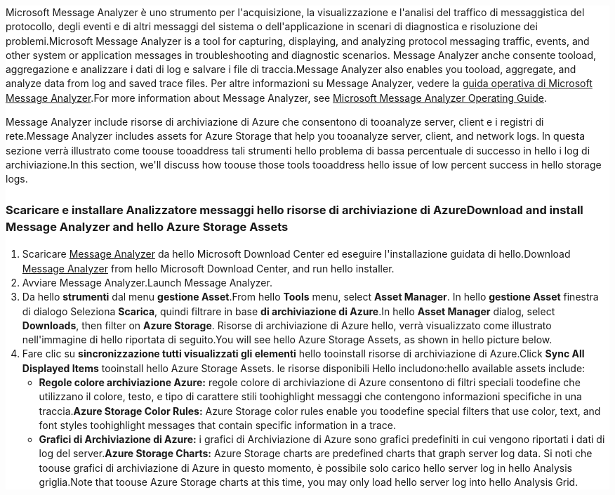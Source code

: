 <span data-ttu-id="28fc5-242">Microsoft Message Analyzer è uno strumento per l'acquisizione, la visualizzazione e l'analisi del traffico di messaggistica del protocollo, degli eventi e di altri messaggi del sistema o dell'applicazione in scenari di diagnostica e risoluzione dei problemi.</span><span class="sxs-lookup"><span data-stu-id="28fc5-242">Microsoft Message Analyzer is a tool for capturing, displaying, and analyzing protocol messaging traffic, events, and other system or application messages in troubleshooting and diagnostic scenarios.</span></span> <span data-ttu-id="28fc5-243">Message Analyzer anche consente tooload, aggregazione e analizzare i dati di log e salvare i file di traccia.</span><span class="sxs-lookup"><span data-stu-id="28fc5-243">Message Analyzer also enables you tooload, aggregate, and analyze data from log and saved trace files.</span></span> <span data-ttu-id="28fc5-244">Per altre informazioni su Message Analyzer, vedere la [guida operativa di Microsoft Message Analyzer](http://technet.microsoft.com/library/jj649776.aspx).</span><span class="sxs-lookup"><span data-stu-id="28fc5-244">For more information about Message Analyzer, see [Microsoft Message Analyzer Operating Guide](http://technet.microsoft.com/library/jj649776.aspx).</span></span>

<span data-ttu-id="28fc5-245">Message Analyzer include risorse di archiviazione di Azure che consentono di tooanalyze server, client e i registri di rete.</span><span class="sxs-lookup"><span data-stu-id="28fc5-245">Message Analyzer includes assets for Azure Storage that help you tooanalyze server, client, and network logs.</span></span> <span data-ttu-id="28fc5-246">In questa sezione verrà illustrato come toouse tooaddress tali strumenti hello problema di bassa percentuale di successo in hello i log di archiviazione.</span><span class="sxs-lookup"><span data-stu-id="28fc5-246">In this section, we'll discuss how toouse those tools tooaddress hello issue of low percent success in hello storage logs.</span></span>

### <a name="download-and-install-message-analyzer-and-hello-azure-storage-assets"></a><span data-ttu-id="28fc5-247">Scaricare e installare Analizzatore messaggi hello risorse di archiviazione di Azure</span><span class="sxs-lookup"><span data-stu-id="28fc5-247">Download and install Message Analyzer and hello Azure Storage Assets</span></span>
1. <span data-ttu-id="28fc5-248">Scaricare [Message Analyzer](http://www.microsoft.com/download/details.aspx?id=44226) da hello Microsoft Download Center ed eseguire l'installazione guidata di hello.</span><span class="sxs-lookup"><span data-stu-id="28fc5-248">Download [Message Analyzer](http://www.microsoft.com/download/details.aspx?id=44226) from hello Microsoft Download Center, and run hello installer.</span></span>
2. <span data-ttu-id="28fc5-249">Avviare Message Analyzer.</span><span class="sxs-lookup"><span data-stu-id="28fc5-249">Launch Message Analyzer.</span></span>
3. <span data-ttu-id="28fc5-250">Da hello **strumenti** dal menu **gestione Asset**.</span><span class="sxs-lookup"><span data-stu-id="28fc5-250">From hello **Tools** menu, select **Asset Manager**.</span></span> <span data-ttu-id="28fc5-251">In hello **gestione Asset** finestra di dialogo Seleziona **Scarica**, quindi filtrare in base **di archiviazione di Azure**.</span><span class="sxs-lookup"><span data-stu-id="28fc5-251">In hello **Asset Manager** dialog, select **Downloads**, then filter on **Azure Storage**.</span></span> <span data-ttu-id="28fc5-252">Risorse di archiviazione di Azure hello, verrà visualizzato come illustrato nell'immagine di hello riportata di seguito.</span><span class="sxs-lookup"><span data-stu-id="28fc5-252">You will see hello Azure Storage Assets, as shown in hello picture below.</span></span>
4. <span data-ttu-id="28fc5-253">Fare clic su **sincronizzazione tutti visualizzati gli elementi** hello tooinstall risorse di archiviazione di Azure.</span><span class="sxs-lookup"><span data-stu-id="28fc5-253">Click **Sync All Displayed Items** tooinstall hello Azure Storage Assets.</span></span> <span data-ttu-id="28fc5-254">le risorse disponibili Hello includono:</span><span class="sxs-lookup"><span data-stu-id="28fc5-254">hello available assets include:</span></span>
   * <span data-ttu-id="28fc5-255">**Regole colore archiviazione Azure:** regole colore di archiviazione di Azure consentono di filtri speciali toodefine che utilizzano il colore, testo, e tipo di carattere stili toohighlight messaggi che contengono informazioni specifiche in una traccia.</span><span class="sxs-lookup"><span data-stu-id="28fc5-255">**Azure Storage Color Rules:** Azure Storage color rules enable you toodefine special filters that use color, text, and font styles toohighlight messages that contain specific information in a trace.</span></span>
   * <span data-ttu-id="28fc5-256">**Grafici di Archiviazione di Azure:** i grafici di Archiviazione di Azure sono grafici predefiniti in cui vengono riportati i dati di log del server.</span><span class="sxs-lookup"><span data-stu-id="28fc5-256">**Azure Storage Charts:** Azure Storage charts are predefined charts that graph server log data.</span></span> <span data-ttu-id="28fc5-257">Si noti che toouse grafici di archiviazione di Azure in questo momento, è possibile solo carico hello server log in hello Analysis griglia.</span><span class="sxs-lookup"><span data-stu-id="28fc5-257">Note that toouse Azure Storage charts at this time, you may only load hello server log into hello Analysis Grid.</span></span>